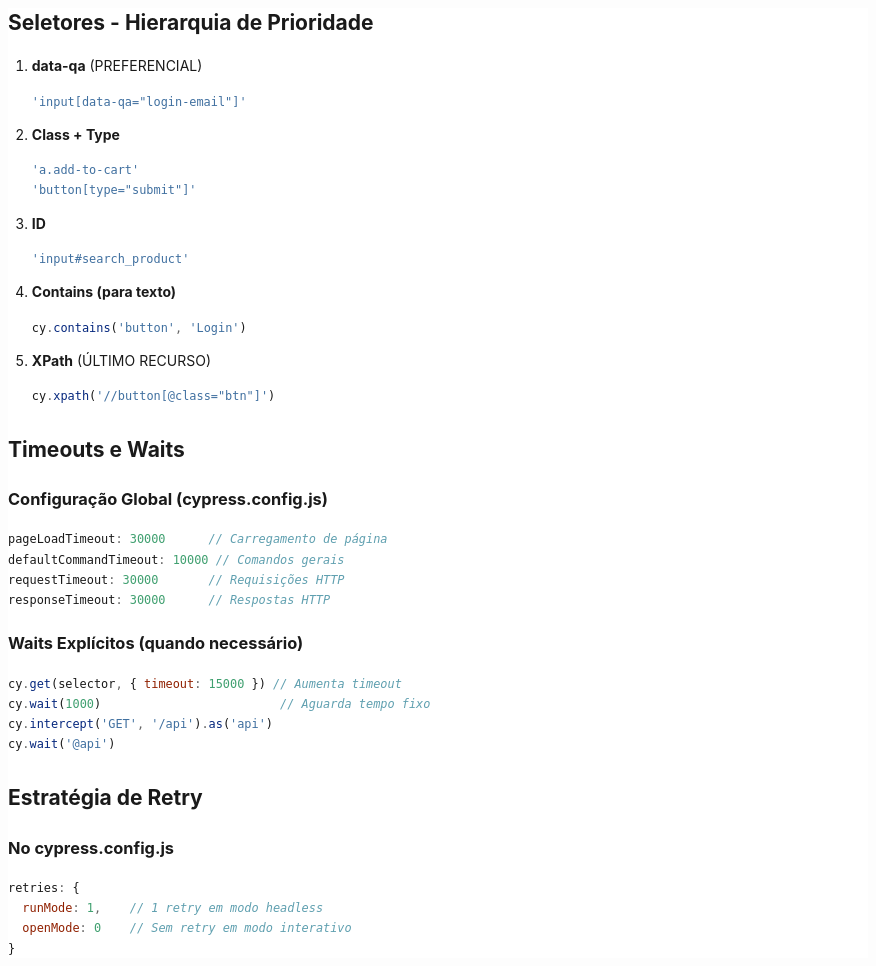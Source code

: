 ## Seletores - Hierarquia de Prioridade

1. **data-qa** (PREFERENCIAL)
   ```javascript
   'input[data-qa="login-email"]'
   ```

2. **Class + Type**
   ```javascript
   'a.add-to-cart'
   'button[type="submit"]'
   ```

3. **ID**
   ```javascript
   'input#search_product'
   ```

4. **Contains (para texto)**
   ```javascript
   cy.contains('button', 'Login')
   ```

5. **XPath** (ÚLTIMO RECURSO)
   ```javascript
   cy.xpath('//button[@class="btn"]')
   ```

## Timeouts e Waits

### Configuração Global (cypress.config.js)
```javascript
pageLoadTimeout: 30000      // Carregamento de página
defaultCommandTimeout: 10000 // Comandos gerais
requestTimeout: 30000       // Requisições HTTP
responseTimeout: 30000      // Respostas HTTP
```

### Waits Explícitos (quando necessário)
```javascript
cy.get(selector, { timeout: 15000 }) // Aumenta timeout
cy.wait(1000)                         // Aguarda tempo fixo
cy.intercept('GET', '/api').as('api')
cy.wait('@api')
```

## Estratégia de Retry

### No cypress.config.js
```javascript
retries: {
  runMode: 1,    // 1 retry em modo headless
  openMode: 0    // Sem retry em modo interativo
}
```
